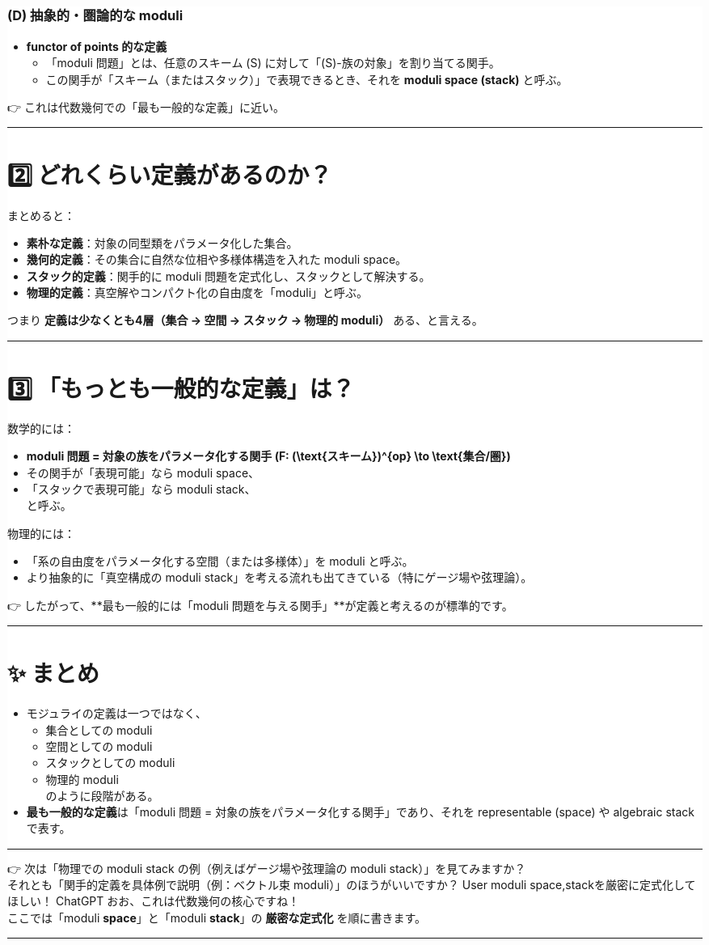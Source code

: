 
### (D) 抽象的・圏論的な moduli
- **functor of points 的な定義**  
  - 「moduli 問題」とは、任意のスキーム \(S\) に対して「\(S\)-族の対象」を割り当てる関手。  
  - この関手が「スキーム（またはスタック）」で表現できるとき、それを **moduli space (stack)** と呼ぶ。  

👉 これは代数幾何での「最も一般的な定義」に近い。  

---

# 2️⃣ どれくらい定義があるのか？

まとめると：  

- **素朴な定義**：対象の同型類をパラメータ化した集合。  
- **幾何的定義**：その集合に自然な位相や多様体構造を入れた moduli space。  
- **スタック的定義**：関手的に moduli 問題を定式化し、スタックとして解決する。  
- **物理的定義**：真空解やコンパクト化の自由度を「moduli」と呼ぶ。  

つまり **定義は少なくとも4層（集合 → 空間 → スタック → 物理的 moduli）** ある、と言える。  

---

# 3️⃣ 「もっとも一般的な定義」は？  

数学的には：  
- **moduli 問題 = 対象の族をパラメータ化する関手 \(F: (\text{スキーム})^{op} \to \text{集合/圏}\)**  
- その関手が「表現可能」なら moduli space、  
- 「スタックで表現可能」なら moduli stack、  
と呼ぶ。  

物理的には：  
- 「系の自由度をパラメータ化する空間（または多様体）」を moduli と呼ぶ。  
- より抽象的に「真空構成の moduli stack」を考える流れも出てきている（特にゲージ場や弦理論）。  

👉 したがって、**最も一般的には「moduli 問題を与える関手」**が定義と考えるのが標準的です。  

---

# ✨ まとめ
- モジュライの定義は一つではなく、  
  - 集合としての moduli  
  - 空間としての moduli  
  - スタックとしての moduli  
  - 物理的 moduli  
  のように段階がある。  
- **最も一般的な定義**は「moduli 問題 = 対象の族をパラメータ化する関手」であり、それを representable (space) や algebraic stack で表す。  

---

👉 次は「物理での moduli stack の例（例えばゲージ場や弦理論の moduli stack）」を見てみますか？  
それとも「関手的定義を具体例で説明（例：ベクトル束 moduli）」のほうがいいですか？
User
moduli space,stackを厳密に定式化してほしい！
ChatGPT
おお、これは代数幾何の核心ですね！  
ここでは「moduli **space**」と「moduli **stack**」の **厳密な定式化** を順に書きます。  

---
